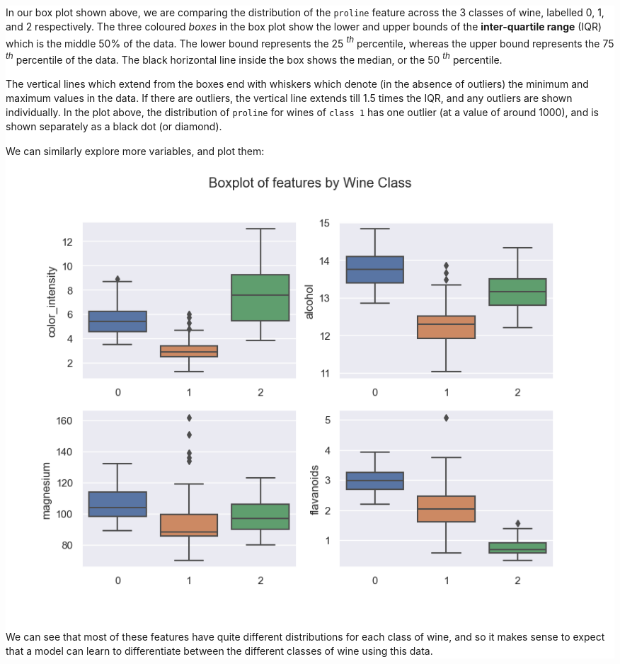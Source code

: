 In our box plot shown above, we are comparing the distribution of the `proline` feature across the 3 classes of wine, labelled 0, 1, and 2 respectively. The three coloured *boxes* in the box plot show the lower and upper bounds of the **inter-quartile range** (IQR) which is the middle 50% of the data. The lower bound represents the 25 $^{th}$ percentile, whereas the upper bound represents the 75 $^{th}$ percentile of the data. The black horizontal line inside the box shows the median, or the 50 $^{th}$ percentile.

The vertical lines which extend from the boxes end with whiskers which denote (in the absence of outliers) the minimum and maximum values in the data. If there are outliers, the vertical line extends till 1.5 times the IQR, and any outliers are shown individually. In the plot above, the distribution of `proline` for wines of `class 1` has one outlier (at a value of around 1000), and is shown separately as a black dot (or diamond).

We can similarly explore more variables, and plot them:

![Boxplots by Wine Class](res/Multiple-Boxplots-by-Class_1.png "Boxplots by Wine Class")

We can see that most of these features have quite different distributions for each class of wine, and so it makes sense to expect that a model can learn to differentiate between the different classes of wine using this data.

